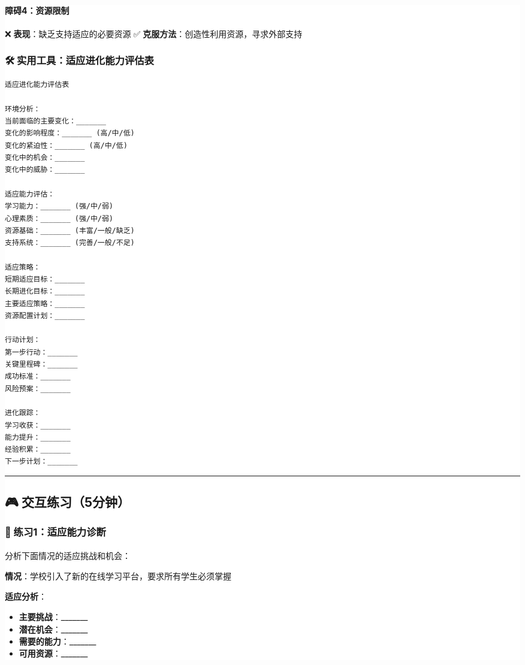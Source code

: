 #### **障碍4：资源限制**
❌ **表现**：缺乏支持适应的必要资源
✅ **克服方法**：创造性利用资源，寻求外部支持

### 🛠️ 实用工具：适应进化能力评估表

```
适应进化能力评估表

环境分析：
当前面临的主要变化：_______
变化的影响程度：_______ (高/中/低)
变化的紧迫性：_______ (高/中/低)
变化中的机会：_______
变化中的威胁：_______

适应能力评估：
学习能力：_______ (强/中/弱)
心理素质：_______ (强/中/弱)
资源基础：_______ (丰富/一般/缺乏)
支持系统：_______ (完善/一般/不足)

适应策略：
短期适应目标：_______
长期进化目标：_______
主要适应策略：_______
资源配置计划：_______

行动计划：
第一步行动：_______
关键里程碑：_______
成功标准：_______
风险预案：_______

进化跟踪：
学习收获：_______
能力提升：_______
经验积累：_______
下一步计划：_______
```

---

## 🎮 交互练习（5分钟）

### 🎯 练习1：适应能力诊断
分析下面情况的适应挑战和机会：

**情况**：学校引入了新的在线学习平台，要求所有学生必须掌握

**适应分析**：
- **主要挑战**：_______
- **潜在机会**：_______
- **需要的能力**：_______
- **可用资源**：_______
